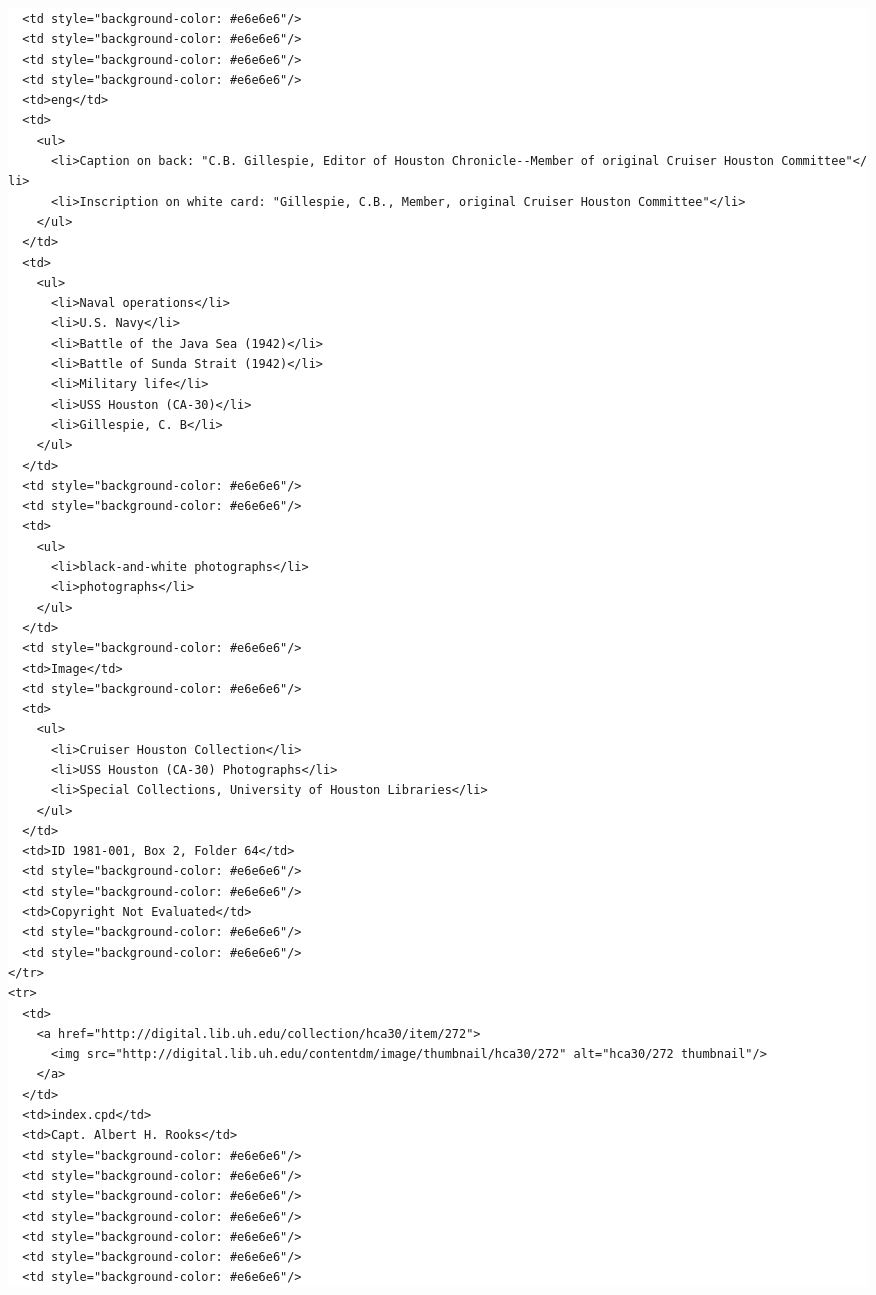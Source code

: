       <td style="background-color: #e6e6e6"/>
      <td style="background-color: #e6e6e6"/>
      <td style="background-color: #e6e6e6"/>
      <td style="background-color: #e6e6e6"/>
      <td>eng</td>
      <td>
        <ul>
          <li>Caption on back: "C.B. Gillespie, Editor of Houston Chronicle--Member of original Cruiser Houston Committee"</li>
          <li>Inscription on white card: "Gillespie, C.B., Member, original Cruiser Houston Committee"</li>
        </ul>
      </td>
      <td>
        <ul>
          <li>Naval operations</li>
          <li>U.S. Navy</li>
          <li>Battle of the Java Sea (1942)</li>
          <li>Battle of Sunda Strait (1942)</li>
          <li>Military life</li>
          <li>USS Houston (CA-30)</li>
          <li>Gillespie, C. B</li>
        </ul>
      </td>
      <td style="background-color: #e6e6e6"/>
      <td style="background-color: #e6e6e6"/>
      <td>
        <ul>
          <li>black-and-white photographs</li>
          <li>photographs</li>
        </ul>
      </td>
      <td style="background-color: #e6e6e6"/>
      <td>Image</td>
      <td style="background-color: #e6e6e6"/>
      <td>
        <ul>
          <li>Cruiser Houston Collection</li>
          <li>USS Houston (CA-30) Photographs</li>
          <li>Special Collections, University of Houston Libraries</li>
        </ul>
      </td>
      <td>ID 1981-001, Box 2, Folder 64</td>
      <td style="background-color: #e6e6e6"/>
      <td style="background-color: #e6e6e6"/>
      <td>Copyright Not Evaluated</td>
      <td style="background-color: #e6e6e6"/>
      <td style="background-color: #e6e6e6"/>
    </tr>
    <tr>
      <td>
        <a href="http://digital.lib.uh.edu/collection/hca30/item/272">
          <img src="http://digital.lib.uh.edu/contentdm/image/thumbnail/hca30/272" alt="hca30/272 thumbnail"/>
        </a>
      </td>
      <td>index.cpd</td>
      <td>Capt. Albert H. Rooks</td>
      <td style="background-color: #e6e6e6"/>
      <td style="background-color: #e6e6e6"/>
      <td style="background-color: #e6e6e6"/>
      <td style="background-color: #e6e6e6"/>
      <td style="background-color: #e6e6e6"/>
      <td style="background-color: #e6e6e6"/>
      <td style="background-color: #e6e6e6"/>